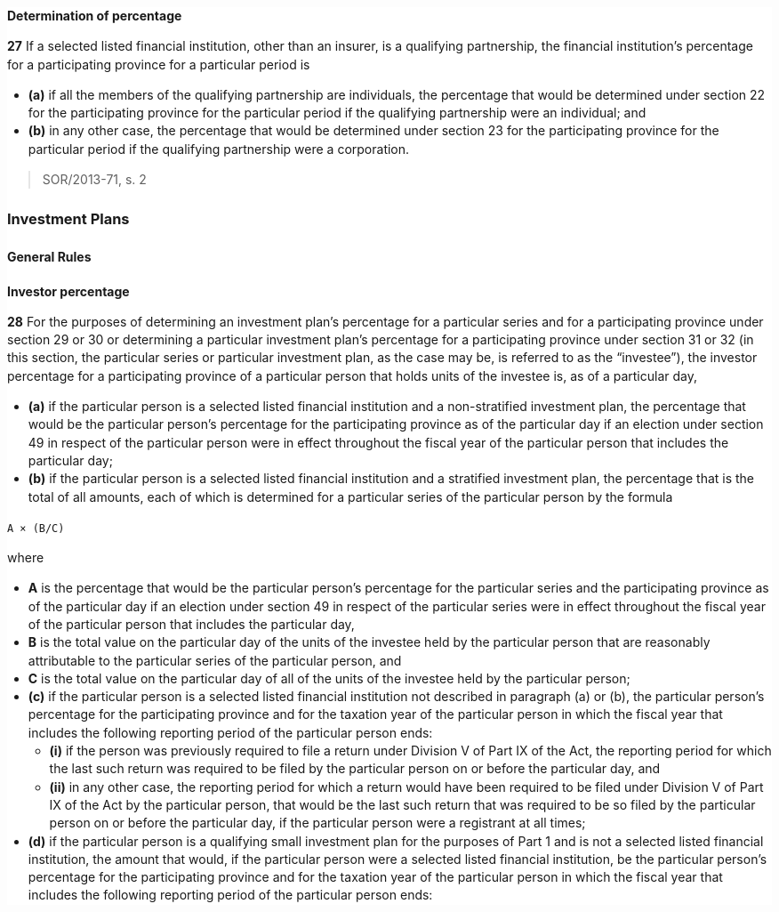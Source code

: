 **Determination of percentage**

**27** If a selected listed financial institution, other than an insurer, is a qualifying partnership, the financial institution’s percentage for a participating province for a particular period is
- **(a)** if all the members of the qualifying partnership are individuals, the percentage that would be determined under section 22 for the participating province for the particular period if the qualifying partnership were an individual; and
- **(b)** in any other case, the percentage that would be determined under section 23 for the participating province for the particular period if the qualifying partnership were a corporation.
> SOR/2013-71, s. 2





### Investment Plans



#### General Rules



**Investor percentage**

**28** For the purposes of determining an investment plan’s percentage for a particular series and for a participating province under section 29 or 30 or determining a particular investment plan’s percentage for a participating province under section 31 or 32 (in this section, the particular series or particular investment plan, as the case may be, is referred to as the “investee”), the investor percentage for a participating province of a particular person that holds units of the investee is, as of a particular day,
- **(a)** if the particular person is a selected listed financial institution and a non-stratified investment plan, the percentage that would be the particular person’s percentage for the participating province as of the particular day if an election under section 49 in respect of the particular person were in effect throughout the fiscal year of the particular person that includes the particular day;
- **(b)** if the particular person is a selected listed financial institution and a stratified investment plan, the percentage that is the total of all amounts, each of which is determined for a particular series of the particular person by the formula
```
A × (B/C)
```
where
- **A** is the percentage that would be the particular person’s percentage for the particular series and the participating province as of the particular day if an election under section 49 in respect of the particular series were in effect throughout the fiscal year of the particular person that includes the particular day,
- **B** is the total value on the particular day of the units of the investee held by the particular person that are reasonably attributable to the particular series of the particular person, and
- **C** is the total value on the particular day of all of the units of the investee held by the particular person;
- **(c)** if the particular person is a selected listed financial institution not described in paragraph (a) or (b), the particular person’s percentage for the participating province and for the taxation year of the particular person in which the fiscal year that includes the following reporting period of the particular person ends:
	- **(i)** if the person was previously required to file a return under Division V of Part IX of the Act, the reporting period for which the last such return was required to be filed by the particular person on or before the particular day, and
	- **(ii)** in any other case, the reporting period for which a return would have been required to be filed under Division V of Part IX of the Act by the particular person, that would be the last such return that was required to be so filed by the particular person on or before the particular day, if the particular person were a registrant at all times;
- **(d)** if the particular person is a qualifying small investment plan for the purposes of Part 1 and is not a selected listed financial institution, the amount that would, if the particular person were a selected listed financial institution, be the particular person’s percentage for the participating province and for the taxation year of the particular person in which the fiscal year that includes the following reporting period of the particular person ends: